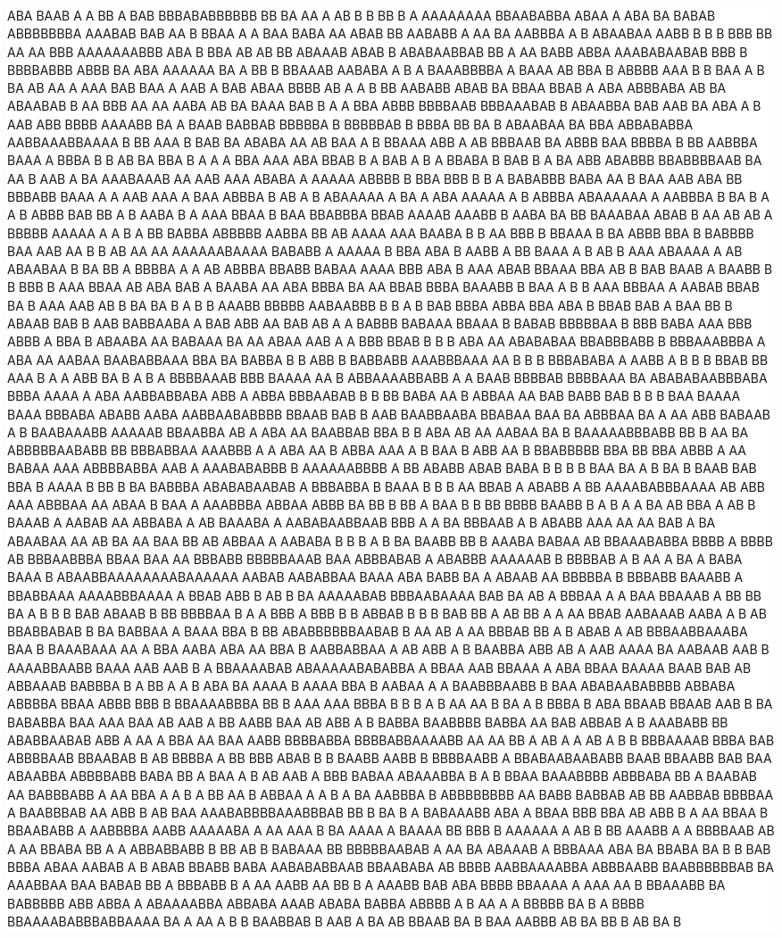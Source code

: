 ABA   BAAB A  A BB A BAB  BBBABABBBBBB BB  BA AA A AB   B B BB B A  AAAAAAAA   BBAABABBA ABAA  A ABA BA   BABAB   ABBBBBBBA     AAABAB BAB AA B BBAA   A A BAA  BABA AA    ABAB BB AABABB  A AA  BA   AABBBA A B  ABAABAA AABB  B B B BBB BB AA AA  BBB   AAAAAAABBB  ABA B BBA AB  AB BB ABAAAB ABAB    B ABABAABBAB BB A  AA BABB ABBA AAABABAABAB BBB  B BBBBABBB ABBB BA ABA AAAAAA  BA A BB B  BBAAAB AABABA A B A  BAAABBBBA A BAAA AB BBA B ABBBB  AAA B B  BAA A B BA  AB AA A  AAA BAB  BAA A AAB A BAB ABAA BBBB AB A A B BB AABABB ABAB  BA BBAA BBAB   A  ABA ABBBABA AB BA  ABAABAB   B  AA BBB AA AA  AABA AB  BA BAAA BAB    B A A BBA  ABBB BBBBAAB BBBAAABAB B ABAABBA   BAB  AAB BA   ABA A B AAB ABB BBBB  AAAABB BA A BAAB   BABBAB BBBBBA  B BBBBBAB B  BBBA BB  BA B ABAABAA BA   BBA ABBABABBA AABBAAABBAAAA  B  BB AAA B BAB  BA  ABABA  AA AB BAA  A B BBAAA ABB A  AB BBBAAB BA ABBB  BAA BBBBA B    BB AABBBA BAAA     A BBBA  B B AB    BA BBA  B  A  A A    BBA AAA  ABA BBAB B A  BAB A B A  BBABA  B    BAB B A BA   ABB ABABBB  BBABBBBAAB  BA AA  B AAB A BA AAABAAAB AA  AAB AAA ABABA A AAAAA ABBBB B  BBA  BBB  B B   A BABABBB BABA AA   B BAA  AAB  ABA BB  BBBABB  BAAA  A  A AAB AAA A  BAA   ABBBA  B AB A B ABAAAAA A  BA A ABA AAAAA A   B ABBBA ABAAAAAA A AABBBA  B BA B A  A B ABBB BAB   BB  A   B  AABA B  A AAA BBAA  B BAA  BBABBBA BBAB AAAAB  AAABB  B AABA BA BB BAAABAA ABAB B  AA AB    AB A    BBBBB AAAAA A A B A BB BABBA ABBBBB AABBA   BB AB  AAAA  AAA  BAABA B B AA BBB  B BBAAA B BA   ABBB BBA B BABBBB BAA AAB AA B B AB  AA AA AAAAAABAAAA BABABB A AAAAA  B  BBA ABA   B AABB  A BB  BAAA    A B    AB    B AAA ABAAAA A AB ABAABAA B BA BB A BBBBA   A A   AB ABBBA  BBABB BABAA AAAA BBB ABA B AAA  ABAB BBAAA BBA  AB B BAB BAAB A BAABB  B  B   BBB B AAA  BBAA   AB  ABA BAB    A BAABA AA ABA  BBBA BA  AA BBAB BBBA BAAABB B  BAA  A B   B AAA   BBBAA  A  AABAB  BBAB  BA   B   AAA AAB AB B BA   BA  B A B   B AAABB BBBBB AABAABBB  B   B  A  B BAB BBBA ABBA BBA ABA  B BBAB BAB  A BAA BB  B ABAAB BAB    B  AAB BABBAABA A BAB ABB AA BAB AB A A BABBB     BABAAA BBAAA    B BABAB BBBBBAA B BBB BABA AAA BBB ABBB    A  BBA B ABAABA AA BABAAA BA AA ABAA AAB   A A BBB BBAB B B B ABA AA ABABABAA   BBABBBABB  B BBBAAABBBA   A  ABA AA  AABAA   BAABABBAAA BBA  BA BABBA B  B ABB B BABBABB AAABBBAAA AA B B B BBBABABA   A  AABB A B B B BBAB BB AAA B  A A ABB  BA  B A B A BBBBAAAB    BBB BAAAA    AA    B  ABBAAAABBABB A A BAAB  BBBBAB BBBBAAA BA   ABABABAABBBABA BBBA  AAAA  A   ABA AABBABBABA ABB A ABBA BBBAABAB B B BB BABA   AA     B ABBAA AA BAB BABB BAB     B  B B  BAA BAAAA BAAA BBBABA  ABABB   AABA AABBAABABBBB BBAAB  BAB B AAB BAABBAABA BBABAA BAA BA  ABBBAA  BA A AA  ABB    BABAAB  A B BAABAAABB AAAAAB BBAABBA AB A ABA AA  BAABBAB   BBA B  B ABA AB AA   AABAA BA  B BAAAAABBBABB BB B AA BA ABBBBBAABABB BB  BBBABBAA AAABBB  A  A ABA AA B  ABBA AAA A B BAA B ABB AA B BBABBBBB BBA    BB BBA ABBB A AA    BABAA AAA ABBBBABBA AAB A AAABABABBB B AAAAAABBBB A  BB ABABB ABAB BABA B   B  B B BAA   BA A B  BA B BAAB BAB BBA B  AAAA B BB B  BA BABBBA   ABABABAABAB A BBBABBA B BAAA       B  B  B AA BBAB   A ABABB   A  BB  AAAABABBBAAAA  AB  ABB AAA  ABBBAA AA ABAA  B BAA A AAABBBA ABBAA   ABBB BA BB B   BB A BAA B    B BB BBBB BAABB   B A B   A   A BA AB BBA A AB B BAAAB A   AABAB  AA ABBABA A AB BAAABA A  AABABAABBAAB   BBB  A A     BA BBBAAB A  B  ABABB AAA   AA  AA  BAB A  BA ABAABAA  AA  AB  BA AA BAA  BB AB  ABBAA A AABABA B   B B   A B BA BAABB BB      B  AAABA BABAA AB BBAAABABBA BBBB A BBBB AB  BBBAABBBA BBAA BAA AA BBBABB   BBBBBAAAB BAA ABBBABAB   A ABABBB  AAAAAAB B BBBBAB  A  B AA A   BA A  BABA BAAA B  ABAABBAAAAAAAABAAAAAA AABAB   AABABBAA  BAAA ABA  BABB  BA  A     ABAAB AA  BBBBBA B BBBABB   BAAABB A  BBABBAAA  AAAABBBAAAA   A BBAB ABB B  AB B  BA AAAAABAB BBBAABAAAA BAB BA AB     A BBBAA  A A  BAA  BBAAAB   A BB BB BA A   B  B B BAB    ABAAB B BB  BBBBAA   B    A  A  BBB A     BBB B B ABBAB  B  B B BAB BB  A AB BB A A AA BBAB    AABAAAB AABA A B AB BBABBABAB  B BA BABBAA A BAAA  BBA B BB ABABBBBBBAABAB B AA   AB  A  AA BBBAB BB A B ABAB A AB   BBBAABBAAABA BAA B   BAAABAAA AA  A  BBA AABA ABA  AA BBA B AABBABBAA A AB  ABB  A B BAABBA ABB  AB   A AAB   AAAA     BA   AABAAB  AAB B AAAABBAABB BAAA AAB  AAB  B A BBAAAABAB   ABAAAAABABABBA  A  BBAA AAB  BBAAA A ABA BBAA  BAAAA  BAAB BAB  AB ABBAAAB BABBBA B A BB  A A  B  ABA BA AAAA B  AAAA BBA  B AABAA A A  BAABBBAABB B BAA  ABABAABABBBB ABBABA ABBBBA BBAA ABBB  BBB B BBAAAABBBA BB B  AAA AAA     BBBA   B B B  A   B AA AA B  BA A B BBBA B ABA BBAAB BBAAB AAB  B BA BABABBA BAA AAA BAA AB  AAB A BB AABB BAA AB ABB A  B BABBA   BAABBBB  BABBA  AA BAB ABBAB A   B  AAABABB  BB ABABBAABAB ABB A AA A BBA AA BAA AABB BBBBABBA BBBBABBAAAABB AA AA BB A    AB A  A AB A B B  BBBAAAAB BBBA BAB ABBBBAAB   BBAABAB B  AB BBBBA A BB BBB ABAB  B B BAABB AABB B   BBBBAABB  A  BBABAABAABABB   BAAB BBAABB BAB   BAA  ABAABBA ABBBBABB BABA BB  A BAA     A B AB AAB  A BBB BABAA  ABAAABBA  B  A  B BBAA BAAABBBB ABBBABA  BB  A BAABAB AA  BABBBABB  A AA  BBA A A B A   BB   AA  B ABBAA A A B A BA AABBBA B ABBBBBBBB  AA BABB BABBAB AB BB AABBAB   BBBBAA  A BAABBBAB AA ABB B AB  BAA     AAABABBBBAAABBBAB BB B  BA B A BABAAABB ABA A   BBAA BBB BBA AB  ABB B A AA BBAA B BBAABABB   A AABBBBA  AABB AAAAABA A AA   AAA  B BA AAAA A BAAAA BB BBB  B AAAAAA A AB B BB AAABB A  A BBBBAAB   AB   A AA   BBABA  BB    A    A ABBABBABB B  BB AB B    BABAAA BB BBBBBAABAB A  AA BA ABAAAB  A BBBAAA ABA   BA BBABA   BA B      B BAB   BBBA ABAA AABAB     A  B ABAB BBABB  BABA AABABABBAAB    BBAABABA AB  BBBB AABBAAAABBA ABBBAABB BAABBBBBBAB BA  AAABBAA BAA  BABAB BB A BBBABB    B A AA AABB AA BB B  A  AAABB BAB ABA  BBBB  BBAAAA A AAA  AA B        BBAAABB BA  BABBBBB ABB ABBA A ABAAAABBA ABBABA AAAB   ABABA BABBA  ABBBB A  B   AA A  A  BBBBB  BA B A    BBBB BBAAAABABBBABBAAAA  BA A AA  A B B BAABBAB B AAB   A   BA AB BBAAB BA B BAA AABBB AB  BA BB  B AB BA B